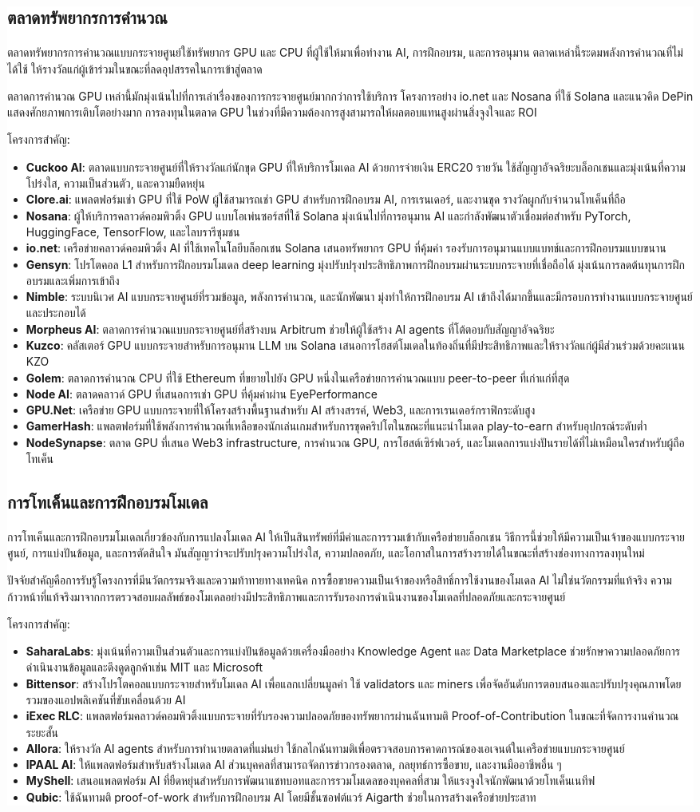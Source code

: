 ## ตลาดทรัพยากรการคำนวณ

ตลาดทรัพยากรการคำนวณแบบกระจายศูนย์ใช้ทรัพยากร GPU และ CPU ที่ผู้ใช้ให้มาเพื่อทำงาน AI, การฝึกอบรม, และการอนุมาน ตลาดเหล่านี้ระดมพลังการคำนวณที่ไม่ได้ใช้ ให้รางวัลแก่ผู้เข้าร่วมในขณะที่ลดอุปสรรคในการเข้าสู่ตลาด

ตลาดการคำนวณ GPU เหล่านี้มักมุ่งเน้นไปที่การเล่าเรื่องของการกระจายศูนย์มากกว่าการใช้บริการ โครงการอย่าง io.net และ Nosana ที่ใช้ Solana และแนวคิด DePin แสดงศักยภาพการเติบโตอย่างมาก การลงทุนในตลาด GPU ในช่วงที่มีความต้องการสูงสามารถให้ผลตอบแทนสูงผ่านสิ่งจูงใจและ ROI

โครงการสำคัญ:

- **Cuckoo AI**: ตลาดแบบกระจายศูนย์ที่ให้รางวัลแก่นักขุด GPU ที่ให้บริการโมเดล AI ด้วยการจ่ายเงิน ERC20 รายวัน ใช้สัญญาอัจฉริยะบล็อกเชนและมุ่งเน้นที่ความโปร่งใส, ความเป็นส่วนตัว, และความยืดหยุ่น
- **Clore.ai**: แพลตฟอร์มเช่า GPU ที่ใช้ PoW ผู้ใช้สามารถเช่า GPU สำหรับการฝึกอบรม AI, การเรนเดอร์, และงานขุด รางวัลผูกกับจำนวนโทเค็นที่ถือ
- **Nosana**: ผู้ให้บริการคลาวด์คอมพิวติ้ง GPU แบบโอเพ่นซอร์สที่ใช้ Solana มุ่งเน้นไปที่การอนุมาน AI และกำลังพัฒนาตัวเชื่อมต่อสำหรับ PyTorch, HuggingFace, TensorFlow, และไลบรารีชุมชน
- **io.net**: เครือข่ายคลาวด์คอมพิวติ้ง AI ที่ใช้เทคโนโลยีบล็อกเชน Solana เสนอทรัพยากร GPU ที่คุ้มค่า รองรับการอนุมานแบบแบทช์และการฝึกอบรมแบบขนาน
- **Gensyn**: โปรโตคอล L1 สำหรับการฝึกอบรมโมเดล deep learning มุ่งปรับปรุงประสิทธิภาพการฝึกอบรมผ่านระบบกระจายที่เชื่อถือได้ มุ่งเน้นการลดต้นทุนการฝึกอบรมและเพิ่มการเข้าถึง
- **Nimble**: ระบบนิเวศ AI แบบกระจายศูนย์ที่รวมข้อมูล, พลังการคำนวณ, และนักพัฒนา มุ่งทำให้การฝึกอบรม AI เข้าถึงได้มากขึ้นและมีกรอบการทำงานแบบกระจายศูนย์และประกอบได้
- **Morpheus AI**: ตลาดการคำนวณแบบกระจายศูนย์ที่สร้างบน Arbitrum ช่วยให้ผู้ใช้สร้าง AI agents ที่โต้ตอบกับสัญญาอัจฉริยะ
- **Kuzco**: คลัสเตอร์ GPU แบบกระจายสำหรับการอนุมาน LLM บน Solana เสนอการโฮสต์โมเดลในท้องถิ่นที่มีประสิทธิภาพและให้รางวัลแก่ผู้มีส่วนร่วมด้วยคะแนน KZO
- **Golem**: ตลาดการคำนวณ CPU ที่ใช้ Ethereum ที่ขยายไปยัง GPU หนึ่งในเครือข่ายการคำนวณแบบ peer-to-peer ที่เก่าแก่ที่สุด
- **Node AI**: ตลาดคลาวด์ GPU ที่เสนอการเช่า GPU ที่คุ้มค่าผ่าน EyePerformance
- **GPU.Net**: เครือข่าย GPU แบบกระจายที่ให้โครงสร้างพื้นฐานสำหรับ AI สร้างสรรค์, Web3, และการเรนเดอร์กราฟิกระดับสูง
- **GamerHash**: แพลตฟอร์มที่ใช้พลังการคำนวณที่เหลือของนักเล่นเกมสำหรับการขุดคริปโตในขณะที่แนะนำโมเดล play-to-earn สำหรับอุปกรณ์ระดับต่ำ
- **NodeSynapse**: ตลาด GPU ที่เสนอ Web3 infrastructure, การคำนวณ GPU, การโฮสต์เซิร์ฟเวอร์, และโมเดลการแบ่งปันรายได้ที่ไม่เหมือนใครสำหรับผู้ถือโทเค็น

## การโทเค็นและการฝึกอบรมโมเดล

การโทเค็นและการฝึกอบรมโมเดลเกี่ยวข้องกับการแปลงโมเดล AI ให้เป็นสินทรัพย์ที่มีค่าและการรวมเข้ากับเครือข่ายบล็อกเชน วิธีการนี้ช่วยให้มีความเป็นเจ้าของแบบกระจายศูนย์, การแบ่งปันข้อมูล, และการตัดสินใจ มันสัญญาว่าจะปรับปรุงความโปร่งใส, ความปลอดภัย, และโอกาสในการสร้างรายได้ในขณะที่สร้างช่องทางการลงทุนใหม่

ปัจจัยสำคัญคือการรับรู้โครงการที่มีนวัตกรรมจริงและความท้าทายทางเทคนิค การซื้อขายความเป็นเจ้าของหรือสิทธิ์การใช้งานของโมเดล AI ไม่ใช่นวัตกรรมที่แท้จริง ความก้าวหน้าที่แท้จริงมาจากการตรวจสอบผลลัพธ์ของโมเดลอย่างมีประสิทธิภาพและการรับรองการดำเนินงานของโมเดลที่ปลอดภัยและกระจายศูนย์

โครงการสำคัญ:

- **SaharaLabs**: มุ่งเน้นที่ความเป็นส่วนตัวและการแบ่งปันข้อมูลด้วยเครื่องมืออย่าง Knowledge Agent และ Data Marketplace ช่วยรักษาความปลอดภัยการดำเนินงานข้อมูลและดึงดูดลูกค้าเช่น MIT และ Microsoft
- **Bittensor**: สร้างโปรโตคอลแบบกระจายสำหรับโมเดล AI เพื่อแลกเปลี่ยนมูลค่า ใช้ validators และ miners เพื่อจัดอันดับการตอบสนองและปรับปรุงคุณภาพโดยรวมของแอปพลิเคชันที่ขับเคลื่อนด้วย AI
- **iExec RLC**: แพลตฟอร์มคลาวด์คอมพิวติ้งแบบกระจายที่รับรองความปลอดภัยของทรัพยากรผ่านฉันทามติ Proof-of-Contribution ในขณะที่จัดการงานคำนวณระยะสั้น
- **Allora**: ให้รางวัล AI agents สำหรับการทำนายตลาดที่แม่นยำ ใช้กลไกฉันทามติเพื่อตรวจสอบการคาดการณ์ของเอเจนต์ในเครือข่ายแบบกระจายศูนย์
- **lPAAL AI**: ให้แพลตฟอร์มสำหรับสร้างโมเดล AI ส่วนบุคคลที่สามารถจัดการข่าวกรองตลาด, กลยุทธ์การซื้อขาย, และงานมืออาชีพอื่น ๆ
- **MyShell**: เสนอแพลตฟอร์ม AI ที่ยืดหยุ่นสำหรับการพัฒนาแชทบอทและการรวมโมเดลของบุคคลที่สาม ให้แรงจูงใจนักพัฒนาด้วยโทเค็นเนทีฟ
- **Qubic**: ใช้ฉันทามติ proof-of-work สำหรับการฝึกอบรม AI โดยมีชั้นซอฟต์แวร์ Aigarth ช่วยในการสร้างเครือข่ายประสาท

